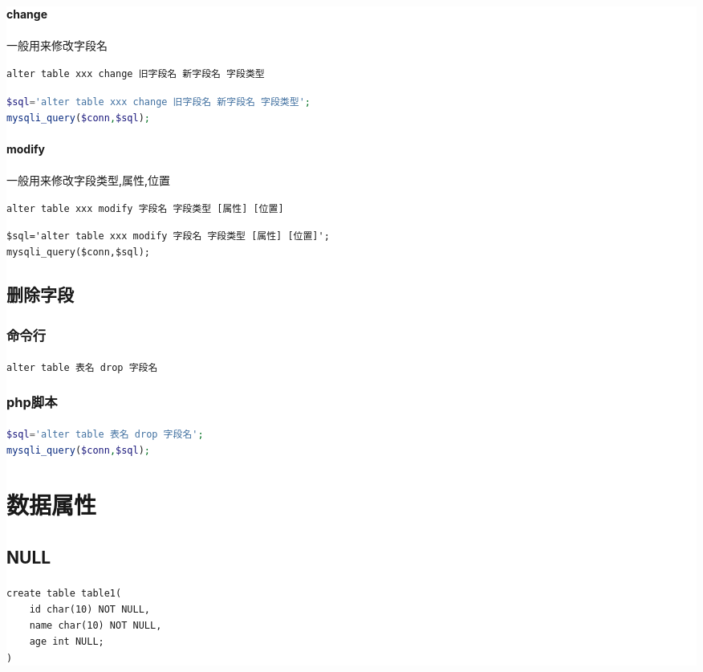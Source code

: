#### change

一般用来修改字段名

```mysql
alter table xxx change 旧字段名 新字段名 字段类型
```

```php
$sql='alter table xxx change 旧字段名 新字段名 字段类型';
mysqli_query($conn,$sql);
```



#### modify

一般用来修改字段类型,属性,位置

```mysql
alter table xxx modify 字段名 字段类型 [属性] [位置]
```

```
$sql='alter table xxx modify 字段名 字段类型 [属性] [位置]';
mysqli_query($conn,$sql);
```



## 删除字段

### 命令行

```mysql
alter table 表名 drop 字段名
```

### php脚本

```php
$sql='alter table 表名 drop 字段名';
mysqli_query($conn,$sql);
```

# 数据属性

## NULL

```mysql
create table table1(
	id char(10) NOT NULL,
	name char(10) NOT NULL,
	age int NULL;
)
```
